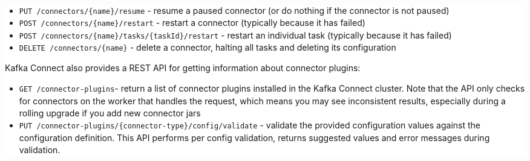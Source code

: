   * `PUT /connectors/{name}/resume` \- resume a paused connector (or do nothing if the connector is not paused)
  * `POST /connectors/{name}/restart` \- restart a connector (typically because it has failed)
  * `POST /connectors/{name}/tasks/{taskId}/restart` \- restart an individual task (typically because it has failed)
  * `DELETE /connectors/{name}` \- delete a connector, halting all tasks and deleting its configuration



Kafka Connect also provides a REST API for getting information about connector plugins:

  * `GET /connector-plugins`\- return a list of connector plugins installed in the Kafka Connect cluster. Note that the API only checks for connectors on the worker that handles the request, which means you may see inconsistent results, especially during a rolling upgrade if you add new connector jars
  * `PUT /connector-plugins/{connector-type}/config/validate` \- validate the provided configuration values against the configuration definition. This API performs per config validation, returns suggested values and error messages during validation.


